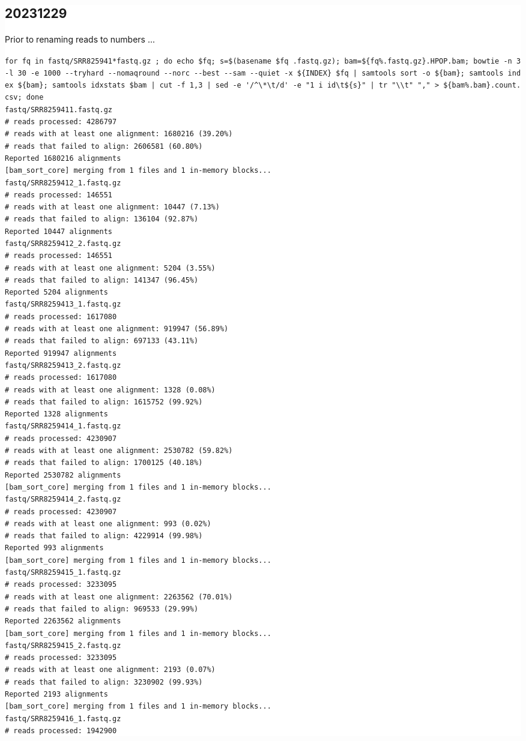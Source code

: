 



##	20231229



Prior to renaming reads to numbers ...
```
for fq in fastq/SRR825941*fastq.gz ; do echo $fq; s=$(basename $fq .fastq.gz); bam=${fq%.fastq.gz}.HPOP.bam; bowtie -n 3 -l 30 -e 1000 --tryhard --nomaqround --norc --best --sam --quiet -x ${INDEX} $fq | samtools sort -o ${bam}; samtools index ${bam}; samtools idxstats $bam | cut -f 1,3 | sed -e '/^\*\t/d' -e "1 i id\t${s}" | tr "\\t" "," > ${bam%.bam}.count.csv; done
fastq/SRR8259411.fastq.gz
# reads processed: 4286797
# reads with at least one alignment: 1680216 (39.20%)
# reads that failed to align: 2606581 (60.80%)
Reported 1680216 alignments
[bam_sort_core] merging from 1 files and 1 in-memory blocks...
fastq/SRR8259412_1.fastq.gz
# reads processed: 146551
# reads with at least one alignment: 10447 (7.13%)
# reads that failed to align: 136104 (92.87%)
Reported 10447 alignments
fastq/SRR8259412_2.fastq.gz
# reads processed: 146551
# reads with at least one alignment: 5204 (3.55%)
# reads that failed to align: 141347 (96.45%)
Reported 5204 alignments
fastq/SRR8259413_1.fastq.gz
# reads processed: 1617080
# reads with at least one alignment: 919947 (56.89%)
# reads that failed to align: 697133 (43.11%)
Reported 919947 alignments
fastq/SRR8259413_2.fastq.gz
# reads processed: 1617080
# reads with at least one alignment: 1328 (0.08%)
# reads that failed to align: 1615752 (99.92%)
Reported 1328 alignments
fastq/SRR8259414_1.fastq.gz
# reads processed: 4230907
# reads with at least one alignment: 2530782 (59.82%)
# reads that failed to align: 1700125 (40.18%)
Reported 2530782 alignments
[bam_sort_core] merging from 1 files and 1 in-memory blocks...
fastq/SRR8259414_2.fastq.gz
# reads processed: 4230907
# reads with at least one alignment: 993 (0.02%)
# reads that failed to align: 4229914 (99.98%)
Reported 993 alignments
[bam_sort_core] merging from 1 files and 1 in-memory blocks...
fastq/SRR8259415_1.fastq.gz
# reads processed: 3233095
# reads with at least one alignment: 2263562 (70.01%)
# reads that failed to align: 969533 (29.99%)
Reported 2263562 alignments
[bam_sort_core] merging from 1 files and 1 in-memory blocks...
fastq/SRR8259415_2.fastq.gz
# reads processed: 3233095
# reads with at least one alignment: 2193 (0.07%)
# reads that failed to align: 3230902 (99.93%)
Reported 2193 alignments
[bam_sort_core] merging from 1 files and 1 in-memory blocks...
fastq/SRR8259416_1.fastq.gz
# reads processed: 1942900
```